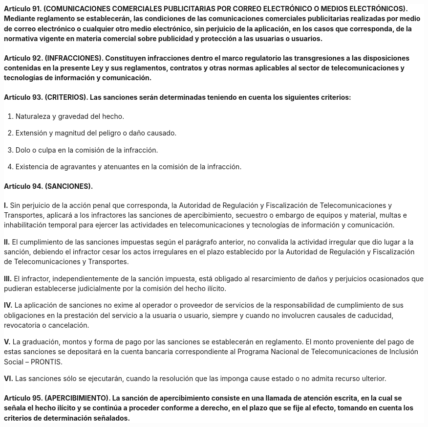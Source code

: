 #### Artículo 91. (COMUNICACIONES COMERCIALES PUBLICITARIAS POR CORREO ELECTRÓNICO O MEDIOS ELECTRÓNICOS). Mediante reglamento se establecerán, las condiciones de las comunicaciones comerciales publicitarias realizadas por medio de correo electrónico o cualquier otro medio electrónico, sin perjuicio de la aplicación, en los casos que corresponda, de la normativa vigente en materia comercial sobre publicidad y protección a las usuarias o usuarios.

#### Artículo 92. (INFRACCIONES). Constituyen infracciones dentro el marco regulatorio las transgresiones a las disposiciones contenidas en la presente Ley y sus reglamentos, contratos y otras normas aplicables al sector de telecomunicaciones y tecnologías de información y comunicación.

#### Artículo 93. (CRITERIOS). Las sanciones serán determinadas teniendo en cuenta los siguientes criterios:

1. Naturaleza y gravedad del hecho.

2. Extensión y magnitud del peligro o daño causado.

3. Dolo o culpa en la comisión de la infracción.

4. Existencia de agravantes y atenuantes en la comisión de la infracción.

#### Artículo 94. (SANCIONES).

**I.** Sin perjuicio de la acción penal que corresponda, la Autoridad de Regulación y Fiscalización de Telecomunicaciones y Transportes, aplicará a los infractores las sanciones de apercibimiento, secuestro o embargo de equipos y material, multas e inhabilitación temporal para ejercer las actividades en telecomunicaciones y tecnologías de información y comunicación.

**II.** El cumplimiento de las sanciones impuestas según el parágrafo anterior, no convalida la actividad irregular que dio lugar a la sanción, debiendo el infractor cesar los actos irregulares en el plazo establecido por la Autoridad de Regulación y Fiscalización de Telecomunicaciones y Transportes.

**III.** El infractor, independientemente de la sanción impuesta, está obligado al resarcimiento de daños y perjuicios ocasionados que pudieran establecerse judicialmente por la comisión del hecho ilícito.

**IV.** La aplicación de sanciones no exime al operador o proveedor de servicios de la responsabilidad de cumplimiento de sus obligaciones en la prestación del servicio a la usuaria o usuario, siempre y cuando no involucren causales de caducidad, revocatoria o cancelación.

**V.** La graduación, montos y forma de pago por las sanciones se establecerán en reglamento. El monto proveniente del pago de estas sanciones se depositará en la cuenta bancaria correspondiente al Programa Nacional de Telecomunicaciones de Inclusión Social – PRONTIS.

**VI.** Las sanciones sólo se ejecutarán, cuando la resolución que las imponga cause estado o no admita recurso ulterior.

#### Artículo 95. (APERCIBIMIENTO). La sanción de apercibimiento consiste en una llamada de atención escrita, en la cual se señala el hecho ilícito y se continúa a proceder conforme a derecho, en el plazo que se fije al efecto, tomando en cuenta los criterios de determinación señalados.
